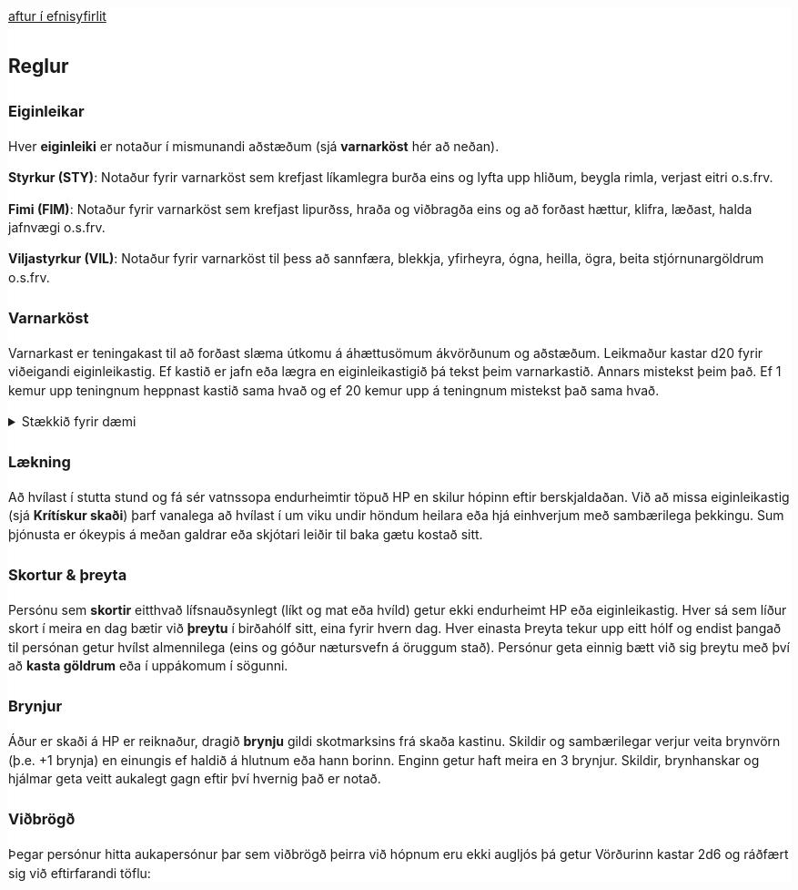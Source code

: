 

[aftur í efnisyfirlit](#index)
<p></p>


## Reglur
### Eiginleikar
Hver **eiginleiki** er notaður í mismunandi aðstæðum (sjá **varnarköst** hér að neðan). 

**Styrkur (STY)**: Notaður fyrir varnarköst sem krefjast líkamlegra burða eins og lyfta upp hliðum, beygla rimla, verjast eitri o.s.frv.

**Fimi (FIM)**: Notaður fyrir varnarköst sem krefjast lipurðss, hraða og viðbragða eins og að forðast hættur, klifra, læðast, halda jafnvægi o.s.frv.

**Viljastyrkur (VIL)**: Notaður fyrir varnarköst til þess að sannfæra, blekkja, yfirheyra, ógna, heilla, ögra, beita stjórnunargöldrum o.s.frv. 

### Varnarköst
Varnarkast er teningakast til að forðast slæma útkomu á áhættusömum ákvörðunum og aðstæðum. Leikmaður kastar d20 fyrir viðeigandi eiginleikastig. Ef kastið er jafn eða lægra en eiginleikastigið þá tekst þeim varnarkastið. Annars mistekst þeim það. Ef 1 kemur upp teningnum heppnast kastið sama hvað og ef 20 kemur upp á teningnum mistekst það sama hvað. 

<details markdown="block"><summary>
Stækkið fyrir dæmi
 </summary></details>

### Lækning
Að hvílast í stutta stund og fá sér vatnssopa endurheimtir töpuð HP en skilur hópinn eftir berskjaldaðan. Við að missa eiginleikastig (sjá **Krítískur skaði**) þarf vanalega að hvílast í um viku undir höndum heilara eða hjá einhverjum með sambærilega þekkingu. Sum þjónusta er ókeypis á meðan galdrar eða skjótari leiðir til baka gætu kostað sitt.

### Skortur & þreyta
Persónu sem **skortir** eitthvað lífsnauðsynlegt (líkt og mat eða hvíld) getur ekki endurheimt HP eða eiginleikastig. Hver sá sem líður skort í meira en dag bætir við **þreytu** í birðahólf sitt, eina fyrir hvern dag. Hver einasta Þreyta tekur upp eitt hólf og endist þangað til persónan getur hvílst almennilega (eins og góður nætursvefn á öruggum stað). Persónur geta einnig bætt við sig þreytu með því að **kasta göldrum** eða í uppákomum í sögunni. 

### Brynjur
Áður er skaði á HP er reiknaður, dragið **brynju** gildi skotmarksins frá skaða kastinu. Skildir og sambærilegar verjur veita brynvörn (þ.e. +1 brynja) en einungis ef haldið á hlutnum eða hann borinn.
Enginn getur haft meira en 3 brynjur.
Skildir, brynhanskar og hjálmar geta veitt aukalegt gagn eftir því hvernig það er notað.     

### Viðbrögð
Þegar persónur hitta aukapersónur þar sem viðbrögð þeirra við hópnum eru ekki augljós þá getur Vörðurinn kastar 2d6 og ráðfært sig við eftirfarandi töflu:
